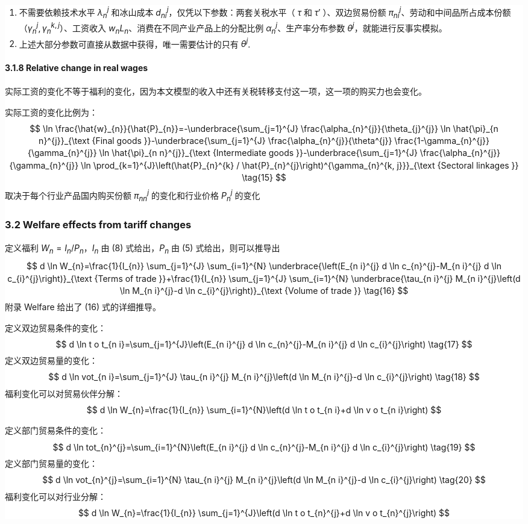 1. 不需要依赖技术水平 $\lambda_n^j$ 和冰山成本 $d_{ni}^j$，仅凭以下参数：两套关税水平（ $\tau$ 和 $\tau'$ ）、双边贸易份额 $\pi_{n i}^{j}$、劳动和中间品所占成本份额（$\gamma_n^j, \gamma_n^{k,j}$）、工资收入 $w_{n} L_{n}$、消费在不同产业产品上的分配比例 $\alpha_n^j$、生产率分布参数 $\theta^j$，就能进行反事实模拟。
2. 上述大部分参数可直接从数据中获得，唯一需要估计的只有 $\theta^j$. 

#### 3.1.8 Relative change in real wages

实际工资的变化不等于福利的变化，因为本文模型的收入中还有关税转移支付这一项，这一项的购买力也会变化。

实际工资的变化比例为：
$$
\ln \frac{\hat{w}_{n}}{\hat{P}_{n}}=-\underbrace{\sum_{j=1}^{J} \frac{\alpha_{n}^{j}}{\theta_{j}^{j}} \ln \hat{\pi}_{n n}^{j}}_{\text {Final goods }}-\underbrace{\sum_{j=1}^{J} \frac{\alpha_{n}^{j}}{\theta^{j}} \frac{1-\gamma_{n}^{j}}{\gamma_{n}^{j}} \ln \hat{\pi}_{n n}^{j}}_{\text {Intermediate goods }}-\underbrace{\sum_{j=1}^{J} \frac{\alpha_{n}^{j}}{\gamma_{n}^{j}} \ln \prod_{k=1}^{J}\left(\hat{P}_{n}^{k} / \hat{P}_{n}^{j}\right)^{\gamma_{n}^{k, j}}}_{\text {Sectoral linkages }} \tag{15}
$$
取决于每个行业产品国内购买份额 $\pi_{nn}^j$ 的变化和行业价格 $P_n^j$ 的变化

### 3.2 Welfare effects from tariff changes

定义福利 $W_n = I_n/P_n$，$I_n$ 由 (8) 式给出，$P_n$ 由 (5) 式给出，则可以推导出
$$
d \ln W_{n}=\frac{1}{I_{n}} \sum_{j=1}^{J} \sum_{i=1}^{N} \underbrace{\left(E_{n i}^{j} d \ln c_{n}^{j}-M_{n i}^{j} d \ln c_{i}^{j}\right)}_{\text {Terms of trade }}+\frac{1}{I_{n}} \sum_{j=1}^{J} \sum_{i=1}^{N} \underbrace{\tau_{n i}^{j} M_{n i}^{j}\left(d \ln M_{n i}^{j}-d \ln c_{i}^{j}\right)}_{\text {Volume of trade }} \tag{16}
$$
附录 Welfare 给出了 (16) 式的详细推导。



定义双边贸易条件的变化：
$$
d \ln t o t_{n i}=\sum_{j=1}^{J}\left(E_{n i}^{j} d \ln c_{n}^{j}-M_{n i}^{j} d \ln c_{i}^{j}\right) \tag{17}
$$
定义双边贸易量的变化：
$$
d \ln vot_{n i}=\sum_{j=1}^{J} \tau_{n i}^{j} M_{n i}^{j}\left(d \ln M_{n i}^{j}-d \ln c_{i}^{j}\right) \tag{18}
$$
福利变化可以对贸易伙伴分解：
$$
d \ln W_{n}=\frac{1}{I_{n}} \sum_{i=1}^{N}\left(d \ln t o t_{n i}+d \ln v o t_{n i}\right)
$$


定义部门贸易条件的变化：
$$
d \ln tot_{n}^{j}=\sum_{i=1}^{N}\left(E_{n i}^{j} d \ln c_{n}^{j}-M_{n i}^{j} d \ln c_{i}^{j}\right) \tag{19}
$$
定义部门贸易量的变化：
$$
d \ln vot_{n}^{j}=\sum_{i=1}^{N} \tau_{n i}^{j} M_{n i}^{j}\left(d \ln M_{n i}^{j}-d \ln c_{i}^{j}\right) \tag{20}
$$
福利变化可以对行业分解：
$$
d \ln W_{n}=\frac{1}{I_{n}} \sum_{j=1}^{J}\left(d \ln t o t_{n}^{j}+d \ln v o t_{n}^{j}\right)
$$
